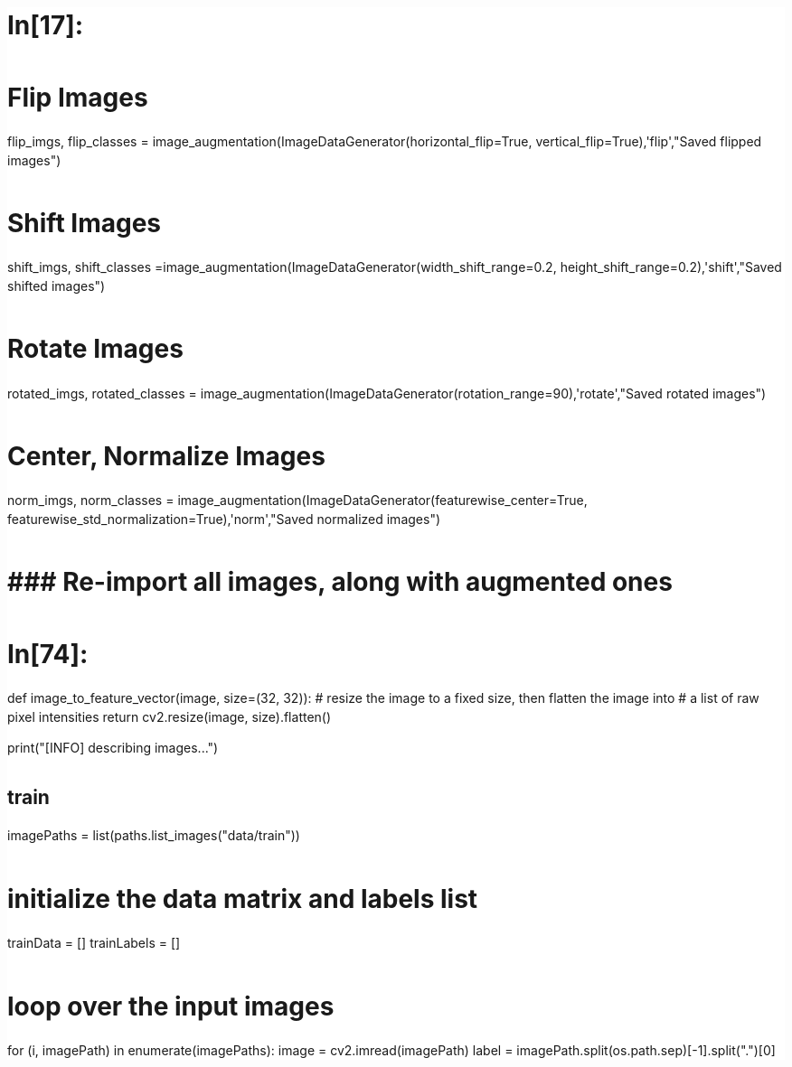 # In[17]:


# Flip Images
flip_imgs, flip_classes = image_augmentation(ImageDataGenerator(horizontal_flip=True, vertical_flip=True),'flip',"Saved flipped images")
# Shift Images
shift_imgs, shift_classes =image_augmentation(ImageDataGenerator(width_shift_range=0.2, height_shift_range=0.2),'shift',"Saved shifted images")
# Rotate Images
rotated_imgs, rotated_classes = image_augmentation(ImageDataGenerator(rotation_range=90),'rotate',"Saved rotated images")
# Center, Normalize Images
norm_imgs, norm_classes = image_augmentation(ImageDataGenerator(featurewise_center=True, featurewise_std_normalization=True),'norm',"Saved normalized images")


# ### Re-import all images, along with augmented ones

# In[74]:


def image_to_feature_vector(image, size=(32, 32)):
    # resize the image to a fixed size, then flatten the image into
    # a list of raw pixel intensities
    return cv2.resize(image, size).flatten()


print("[INFO] describing images...")
## train ##
imagePaths = list(paths.list_images("data/train"))
# initialize the data matrix and labels list
trainData = []
trainLabels = []
# loop over the input images
for (i, imagePath) in enumerate(imagePaths):
    image = cv2.imread(imagePath)
    label = imagePath.split(os.path.sep)[-1].split(".")[0]
    
